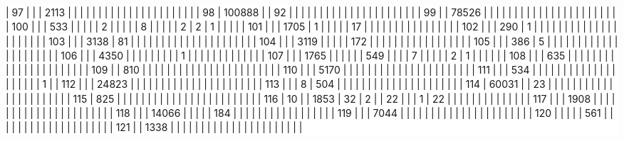 |    97 |         |         |    2113 |         |         |         |         |         |         |         |         |         |         |         |         |         |         |         |         |         |         |         |         |
|    98 |  100888 |         |      92 |         |         |         |         |         |         |         |         |         |         |         |         |         |         |         |         |         |         |         |         |
|    99 |         |   78526 |         |         |         |         |         |         |         |         |         |         |         |         |         |         |         |         |         |         |         |         |         |
|   100 |         |         |     533 |         |         |         |         |       2 |         |         |         |         |       8 |         |         |         |         |       2 |       2 |       1 |         |         |         |
|   101 |         |         |    1705 |       1 |         |         |         |         |      17 |         |         |         |         |         |         |         |         |         |         |         |         |         |         |
|   102 |         |         |     290 |       1 |         |         |         |         |         |         |         |         |         |         |         |         |         |         |         |         |         |         |         |
|   103 |         |         |    3138 |      81 |         |         |         |         |         |         |         |         |         |         |         |         |         |         |         |         |         |         |         |
|   104 |         |         |    3119 |         |         |         |         |     172 |         |         |         |         |         |         |         |         |         |         |         |         |         |         |         |
|   105 |         |         |     386 |       5 |         |         |         |         |         |         |         |         |         |         |         |         |         |         |         |         |         |         |         |
|   106 |         |         |    4350 |         |         |         |         |         |         |         |         |       1 |         |         |         |         |         |         |         |         |         |         |         |
|   107 |         |         |    1765 |         |         |         |         |         |     549 |         |         |         |       7 |         |         |         |         |       2 |       1 |         |         |         |         |
|   108 |         |         |     635 |         |         |         |         |         |         |         |         |         |         |         |         |         |         |         |         |         |         |         |         |
|   109 |         |     810 |         |         |         |         |         |         |         |         |         |         |         |         |         |         |         |         |         |         |         |         |         |
|   110 |         |         |    5170 |         |         |         |         |         |         |         |         |         |         |         |         |         |         |         |         |         |         |         |         |
|   111 |         |         |     534 |         |         |         |         |         |         |         |         |         |         |         |         |         |         |         |         |         |         |         |       1 |
|   112 |         |         |   24823 |         |         |         |         |         |         |         |         |         |         |         |         |         |         |         |         |         |         |         |         |
|   113 |         |         |       8 |     504 |         |         |         |         |         |         |         |         |         |         |         |         |         |         |         |         |         |         |         |
|   114 |   60031 |         |      23 |         |         |         |         |         |         |         |         |         |         |         |         |         |         |         |         |         |         |         |         |
|   115 |     825 |         |         |         |         |         |         |         |         |         |         |         |         |         |         |         |         |         |         |         |         |         |         |
|   116 |      10 |         |    1853 |      32 |       2 |         |      22 |         |         |       1 |      22 |         |         |         |         |         |         |         |         |         |         |         |         |
|   117 |         |         |    1908 |         |         |         |         |         |         |         |         |         |         |         |         |         |         |         |         |         |         |         |         |
|   118 |         |         |   14066 |         |         |         |         |     184 |         |         |         |         |         |         |         |         |         |         |         |         |         |         |         |
|   119 |         |         |    7044 |         |         |         |         |         |         |         |         |         |         |         |         |         |         |         |         |         |         |         |         |
|   120 |         |         |         |         |     561 |         |         |         |         |         |         |         |         |         |         |         |         |         |         |         |         |         |         |
|   121 |         |    1338 |         |         |         |         |         |         |         |         |         |         |         |         |         |         |         |         |         |         |         |         |         |